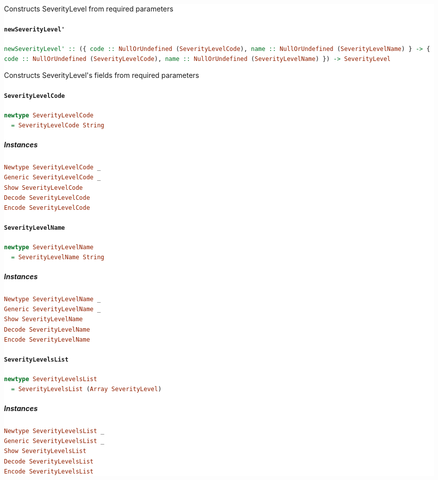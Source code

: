 Constructs SeverityLevel from required parameters

#### `newSeverityLevel'`

``` purescript
newSeverityLevel' :: ({ code :: NullOrUndefined (SeverityLevelCode), name :: NullOrUndefined (SeverityLevelName) } -> { code :: NullOrUndefined (SeverityLevelCode), name :: NullOrUndefined (SeverityLevelName) }) -> SeverityLevel
```

Constructs SeverityLevel's fields from required parameters

#### `SeverityLevelCode`

``` purescript
newtype SeverityLevelCode
  = SeverityLevelCode String
```

##### Instances
``` purescript
Newtype SeverityLevelCode _
Generic SeverityLevelCode _
Show SeverityLevelCode
Decode SeverityLevelCode
Encode SeverityLevelCode
```

#### `SeverityLevelName`

``` purescript
newtype SeverityLevelName
  = SeverityLevelName String
```

##### Instances
``` purescript
Newtype SeverityLevelName _
Generic SeverityLevelName _
Show SeverityLevelName
Decode SeverityLevelName
Encode SeverityLevelName
```

#### `SeverityLevelsList`

``` purescript
newtype SeverityLevelsList
  = SeverityLevelsList (Array SeverityLevel)
```

##### Instances
``` purescript
Newtype SeverityLevelsList _
Generic SeverityLevelsList _
Show SeverityLevelsList
Decode SeverityLevelsList
Encode SeverityLevelsList
```
